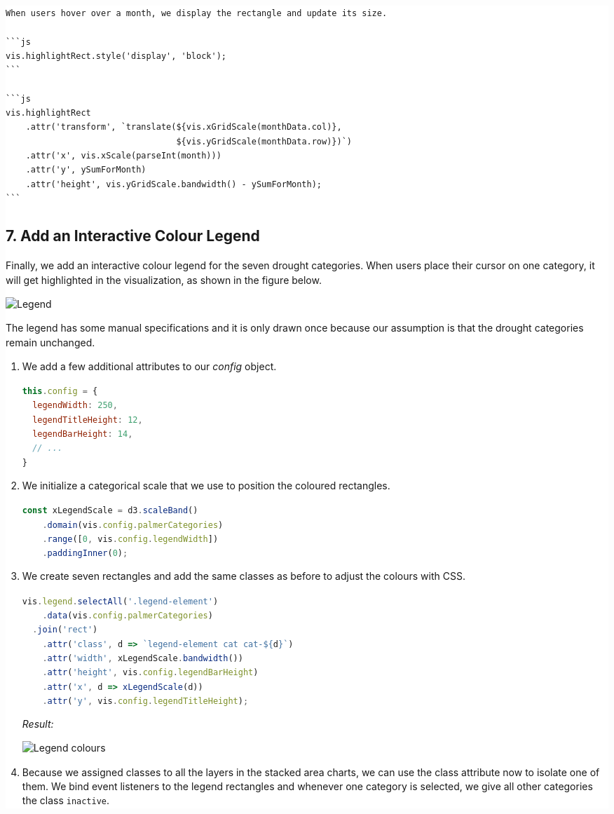 	When users hover over a month, we display the rectangle and update its size.
	
	```js
	vis.highlightRect.style('display', 'block');
	```
	
	```js
	vis.highlightRect
		.attr('transform', `translate(${vis.xGridScale(monthData.col)},
									  ${vis.yGridScale(monthData.row)})`)
		.attr('x', vis.xScale(parseInt(month)))
		.attr('y', ySumForMonth)
		.attr('height', vis.yGridScale.bandwidth() - ySumForMonth);
	```


## 7. <a name="legend">Add an Interactive Colour Legend</a>

Finally, we add an interactive colour legend for the seven drought categories. When users place their cursor on one category, it will get highlighted in the visualization, as shown in the figure below.

![Legend](resources/legend_interaction.png?raw=true "Legend")

The legend has some manual specifications and it is only drawn once because our assumption is that the drought categories remain unchanged.

1. We add a few additional attributes to our *config* object.

	```js
	this.config = {
      legendWidth: 250,
      legendTitleHeight: 12,
      legendBarHeight: 14,
      // ...
    }
	```

2. We initialize a categorical scale that we use to position the coloured rectangles.

	```js
	const xLegendScale = d3.scaleBand()
        .domain(vis.config.palmerCategories)
        .range([0, vis.config.legendWidth])
        .paddingInner(0);
	```

3. We create seven rectangles and add the same classes as before to adjust the colours with CSS.

	```js
	vis.legend.selectAll('.legend-element')
		.data(vis.config.palmerCategories)
	  .join('rect')
		.attr('class', d => `legend-element cat cat-${d}`)
		.attr('width', xLegendScale.bandwidth())
		.attr('height', vis.config.legendBarHeight)
		.attr('x', d => xLegendScale(d))
		.attr('y', vis.config.legendTitleHeight);
   ```     
   
   *Result:*
   
   ![Legend colours](resources/legend_colours.png?raw=true "Legend colours")  

4. Because we assigned classes to all the layers in the stacked area charts, we can use the class attribute now to isolate one of them. We bind event listeners to the legend rectangles and whenever one category is selected, we give all other categories the class `inactive`.

   ```